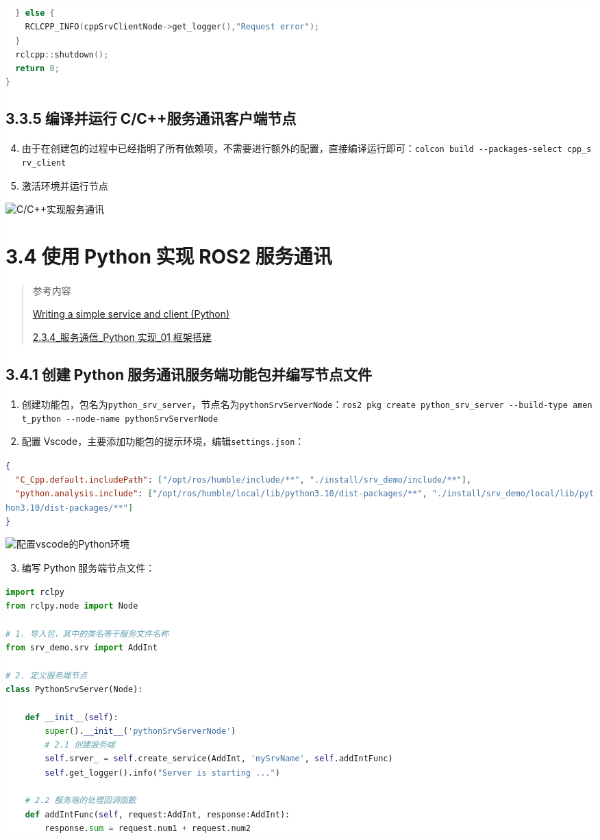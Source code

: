 ```cpp
  } else {
    RCLCPP_INFO(cppSrvClientNode->get_logger(),"Request error");
  }
  rclcpp::shutdown();
  return 0;
}
```

## 3.3.5 编译并运行 C/C++服务通讯客户端节点

4. 由于在创建包的过程中已经指明了所有依赖项，不需要进行额外的配置，直接编译运行即可：`colcon build --packages-select cpp_srv_client`

5. 激活环境并运行节点

![C/C++实现服务通讯](/api/v1/website/image/ros2/3_cpp_srv_result.png)

# 3.4 使用 Python 实现 ROS2 服务通讯

> 参考内容
>
> [Writing a simple service and client (Python)](https://docs.ros.org/en/humble/Tutorials/Beginner-Client-Libraries/Writing-A-Simple-Py-Service-And-Client.html)
>
> [2.3.4\_服务通信\_Python 实现\_01 框架搭建](https://www.bilibili.com/video/BV15V4y1T7JK)

## 3.4.1 创建 Python 服务通讯服务端功能包并编写节点文件

1. 创建功能包，包名为`python_srv_server`，节点名为`pythonSrvServerNode`：`ros2 pkg create python_srv_server --build-type ament_python --node-name pythonSrvServerNode`

2. 配置 Vscode，主要添加功能包的提示环境，编辑`settings.json`：

```json
{
  "C_Cpp.default.includePath": ["/opt/ros/humble/include/**", "./install/srv_demo/include/**"],
  "python.analysis.include": ["/opt/ros/humble/local/lib/python3.10/dist-packages/**", "./install/srv_demo/local/lib/python3.10/dist-packages/**"]
}
```

![配置vscode的Python环境](/api/v1/website/image/ros2/3_srv_py_vscode_config.png)

3. 编写 Python 服务端节点文件：

```python
import rclpy
from rclpy.node import Node

# 1. 导入包，其中的类名等于服务文件名称
from srv_demo.srv import AddInt

# 2. 定义服务端节点
class PythonSrvServer(Node):

    def __init__(self):
        super().__init__('pythonSrvServerNode')
        # 2.1 创建服务端
        self.srver_ = self.create_service(AddInt, 'mySrvName', self.addIntFunc)
        self.get_logger().info("Server is starting ...")

    # 2.2 服务端的处理回调函数
    def addIntFunc(self, request:AddInt, response:AddInt):
        response.sum = request.num1 + request.num2
```